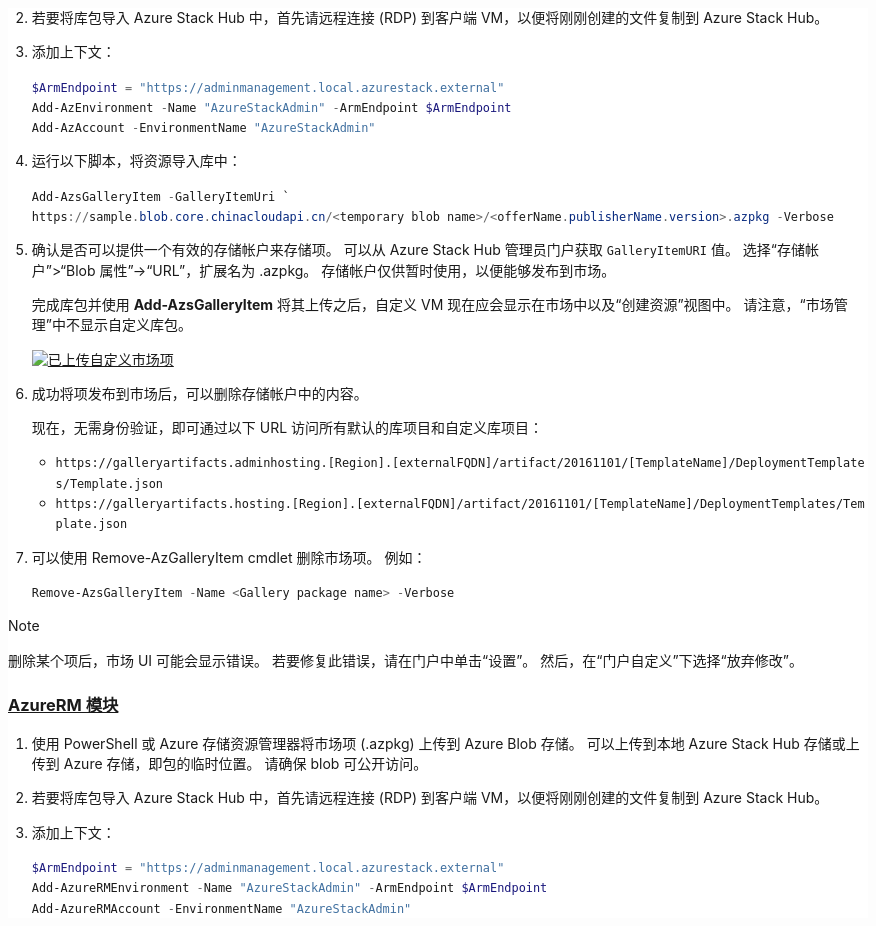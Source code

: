 2. 若要将库包导入 Azure Stack Hub 中，首先请远程连接 (RDP) 到客户端 VM，以便将刚刚创建的文件复制到 Azure Stack Hub。

3. 添加上下文：

    ```powershell
    $ArmEndpoint = "https://adminmanagement.local.azurestack.external"
    Add-AzEnvironment -Name "AzureStackAdmin" -ArmEndpoint $ArmEndpoint
    Add-AzAccount -EnvironmentName "AzureStackAdmin"
    ```

4. 运行以下脚本，将资源导入库中：

    ```powershell
    Add-AzsGalleryItem -GalleryItemUri `
    https://sample.blob.core.chinacloudapi.cn/<temporary blob name>/<offerName.publisherName.version>.azpkg -Verbose
    ```

5. 确认是否可以提供一个有效的存储帐户来存储项。 可以从 Azure Stack Hub 管理员门户获取 `GalleryItemURI` 值。 选择“存储帐户”>“Blob 属性”->“URL”，扩展名为 .azpkg。 存储帐户仅供暂时使用，以便能够发布到市场。

   完成库包并使用 **Add-AzsGalleryItem** 将其上传之后，自定义 VM 现在应会显示在市场中以及“创建资源”视图中。 请注意，“市场管理”中不显示自定义库包。

   [![已上传自定义市场项](media/azure-stack-create-and-publish-marketplace-item/pkg6sm.png "已上传自定义市场项")](media/azure-stack-create-and-publish-marketplace-item/pkg6.png#lightbox)

6. 成功将项发布到市场后，可以删除存储帐户中的内容。

   现在，无需身份验证，即可通过以下 URL 访问所有默认的库项目和自定义库项目：

   - `https://galleryartifacts.adminhosting.[Region].[externalFQDN]/artifact/20161101/[TemplateName]/DeploymentTemplates/Template.json`
   - `https://galleryartifacts.hosting.[Region].[externalFQDN]/artifact/20161101/[TemplateName]/DeploymentTemplates/Template.json`

7. 可以使用 Remove-AzGalleryItem cmdlet 删除市场项。 例如：

   ```powershell
   Remove-AzsGalleryItem -Name <Gallery package name> -Verbose
   ```

> [!Note]  
> 删除某个项后，市场 UI 可能会显示错误。 若要修复此错误，请在门户中单击“设置”。 然后，在“门户自定义”下选择“放弃修改”。 

### <a name="azurerm-modules"></a>[AzureRM 模块](#tab/azurerm)

1. 使用 PowerShell 或 Azure 存储资源管理器将市场项 (.azpkg) 上传到 Azure Blob 存储。 可以上传到本地 Azure Stack Hub 存储或上传到 Azure 存储，即包的临时位置。 请确保 blob 可公开访问。

2. 若要将库包导入 Azure Stack Hub 中，首先请远程连接 (RDP) 到客户端 VM，以便将刚刚创建的文件复制到 Azure Stack Hub。

3. 添加上下文：

    ```powershell
    $ArmEndpoint = "https://adminmanagement.local.azurestack.external"
    Add-AzureRMEnvironment -Name "AzureStackAdmin" -ArmEndpoint $ArmEndpoint
    Add-AzureRMAccount -EnvironmentName "AzureStackAdmin"
    ```
